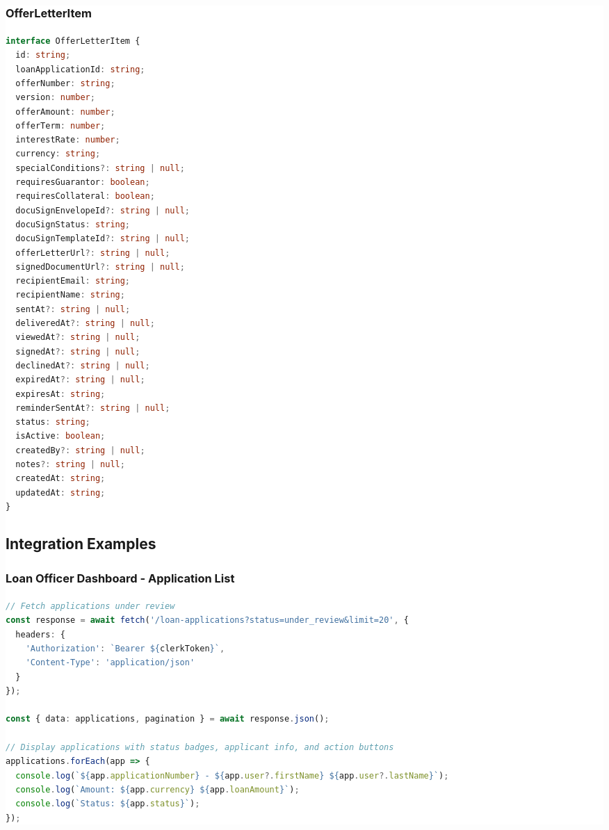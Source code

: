 ### OfferLetterItem

```typescript
interface OfferLetterItem {
  id: string;
  loanApplicationId: string;
  offerNumber: string;
  version: number;
  offerAmount: number;
  offerTerm: number;
  interestRate: number;
  currency: string;
  specialConditions?: string | null;
  requiresGuarantor: boolean;
  requiresCollateral: boolean;
  docuSignEnvelopeId?: string | null;
  docuSignStatus: string;
  docuSignTemplateId?: string | null;
  offerLetterUrl?: string | null;
  signedDocumentUrl?: string | null;
  recipientEmail: string;
  recipientName: string;
  sentAt?: string | null;
  deliveredAt?: string | null;
  viewedAt?: string | null;
  signedAt?: string | null;
  declinedAt?: string | null;
  expiredAt?: string | null;
  expiresAt: string;
  reminderSentAt?: string | null;
  status: string;
  isActive: boolean;
  createdBy?: string | null;
  notes?: string | null;
  createdAt: string;
  updatedAt: string;
}
```

## Integration Examples

### Loan Officer Dashboard - Application List

```typescript
// Fetch applications under review
const response = await fetch('/loan-applications?status=under_review&limit=20', {
  headers: {
    'Authorization': `Bearer ${clerkToken}`,
    'Content-Type': 'application/json'
  }
});

const { data: applications, pagination } = await response.json();

// Display applications with status badges, applicant info, and action buttons
applications.forEach(app => {
  console.log(`${app.applicationNumber} - ${app.user?.firstName} ${app.user?.lastName}`);
  console.log(`Amount: ${app.currency} ${app.loanAmount}`);
  console.log(`Status: ${app.status}`);
});
```
